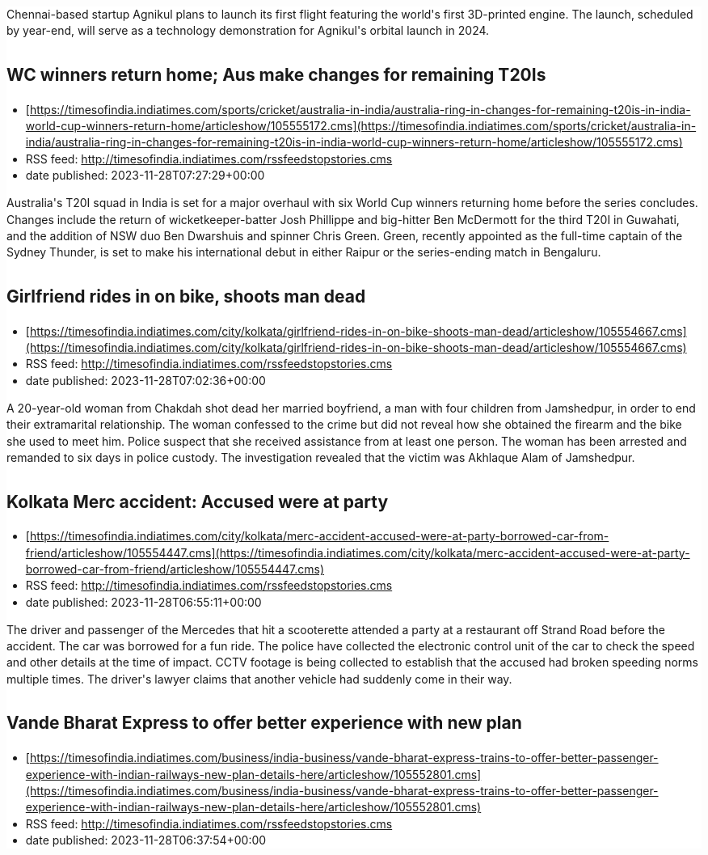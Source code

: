 Chennai-based startup Agnikul plans to launch its first flight featuring the world's first 3D-printed engine. The launch, scheduled by year-end, will serve as a technology demonstration for Agnikul's orbital launch in 2024.

## WC winners return home; Aus make changes for remaining T20Is
 - [https://timesofindia.indiatimes.com/sports/cricket/australia-in-india/australia-ring-in-changes-for-remaining-t20is-in-india-world-cup-winners-return-home/articleshow/105555172.cms](https://timesofindia.indiatimes.com/sports/cricket/australia-in-india/australia-ring-in-changes-for-remaining-t20is-in-india-world-cup-winners-return-home/articleshow/105555172.cms)
 - RSS feed: http://timesofindia.indiatimes.com/rssfeedstopstories.cms
 - date published: 2023-11-28T07:27:29+00:00

Australia's T20I squad in India is set for a major overhaul with six World Cup winners returning home before the series concludes. Changes include the return of wicketkeeper-batter Josh Phillippe and big-hitter Ben McDermott for the third T20I in Guwahati, and the addition of NSW duo Ben Dwarshuis and spinner Chris Green. Green, recently appointed as the full-time captain of the Sydney Thunder, is set to make his international debut in either Raipur or the series-ending match in Bengaluru.

## Girlfriend rides in on bike, shoots man dead
 - [https://timesofindia.indiatimes.com/city/kolkata/girlfriend-rides-in-on-bike-shoots-man-dead/articleshow/105554667.cms](https://timesofindia.indiatimes.com/city/kolkata/girlfriend-rides-in-on-bike-shoots-man-dead/articleshow/105554667.cms)
 - RSS feed: http://timesofindia.indiatimes.com/rssfeedstopstories.cms
 - date published: 2023-11-28T07:02:36+00:00

A 20-year-old woman from Chakdah shot dead her married boyfriend, a man with four children from Jamshedpur, in order to end their extramarital relationship. The woman confessed to the crime but did not reveal how she obtained the firearm and the bike she used to meet him. Police suspect that she received assistance from at least one person. The woman has been arrested and remanded to six days in police custody. The investigation revealed that the victim was Akhlaque Alam of Jamshedpur.

## Kolkata Merc accident: Accused were at party
 - [https://timesofindia.indiatimes.com/city/kolkata/merc-accident-accused-were-at-party-borrowed-car-from-friend/articleshow/105554447.cms](https://timesofindia.indiatimes.com/city/kolkata/merc-accident-accused-were-at-party-borrowed-car-from-friend/articleshow/105554447.cms)
 - RSS feed: http://timesofindia.indiatimes.com/rssfeedstopstories.cms
 - date published: 2023-11-28T06:55:11+00:00

The driver and passenger of the Mercedes that hit a scooterette attended a party at a restaurant off Strand Road before the accident. The car was borrowed for a fun ride. The police have collected the electronic control unit of the car to check the speed and other details at the time of impact. CCTV footage is being collected to establish that the accused had broken speeding norms multiple times. The driver's lawyer claims that another vehicle had suddenly come in their way.

## Vande Bharat Express to offer better experience with new plan
 - [https://timesofindia.indiatimes.com/business/india-business/vande-bharat-express-trains-to-offer-better-passenger-experience-with-indian-railways-new-plan-details-here/articleshow/105552801.cms](https://timesofindia.indiatimes.com/business/india-business/vande-bharat-express-trains-to-offer-better-passenger-experience-with-indian-railways-new-plan-details-here/articleshow/105552801.cms)
 - RSS feed: http://timesofindia.indiatimes.com/rssfeedstopstories.cms
 - date published: 2023-11-28T06:37:54+00:00
